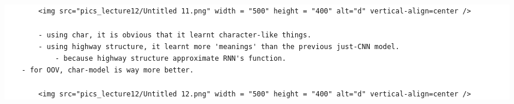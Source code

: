             <img src="pics_lecture12/Untitled 11.png" width = "500" height = "400" alt="d" vertical-align=center />

            - using char, it is obvious that it learnt character-like things.
            - using highway structure, it learnt more 'meanings' than the previous just-CNN model.
                - because highway structure approximate RNN's function.
        - for OOV, char-model is way more better.

            <img src="pics_lecture12/Untitled 12.png" width = "500" height = "400" alt="d" vertical-align=center />
